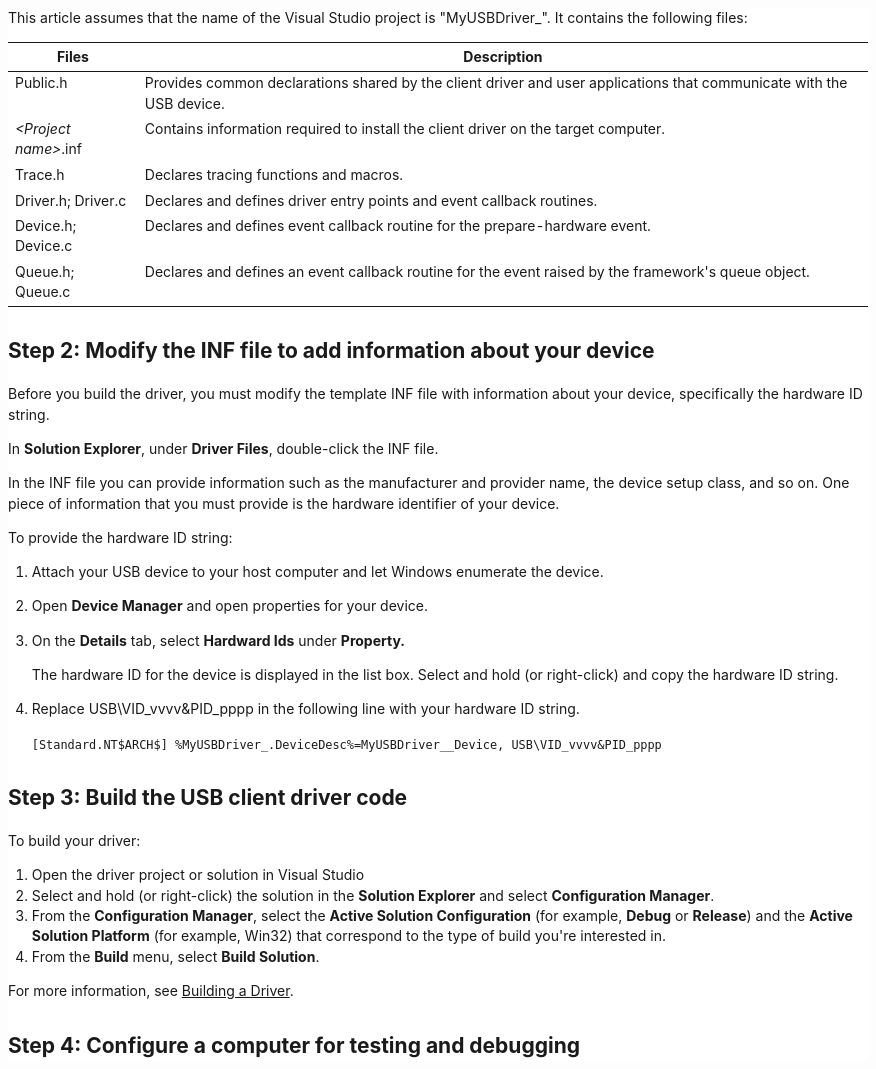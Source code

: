 This article assumes that the name of the Visual Studio project is "MyUSBDriver_". It contains the following files:

| Files | Description |
|---|---|
| Public.h | Provides common declarations shared by the client driver and user applications that communicate with the USB device. |
| *&lt;Project name&gt;*.inf | Contains information required to install the client driver on the target computer. |
| Trace.h | Declares tracing functions and macros. |
| Driver.h; Driver.c | Declares and defines driver entry points and event callback routines. |
| Device.h; Device.c | Declares and defines event callback routine for the prepare-hardware event. |
| Queue.h; Queue.c | Declares and defines an event callback routine for the event raised by the framework's queue object. |

## Step 2: Modify the INF file to add information about your device

Before you build the driver, you must modify the template INF file with information about your device, specifically the hardware ID string.

In **Solution Explorer**, under **Driver Files**, double-click the INF file.

In the INF file you can provide information such as the manufacturer and provider name, the device setup class, and so on. One piece of information that you must provide is the hardware identifier of your device.

To provide the hardware ID string:

1. Attach your USB device to your host computer and let Windows enumerate the device.
1. Open **Device Manager** and open properties for your device.
1. On the **Details** tab, select **Hardward Ids** under **Property.**

    The hardware ID for the device is displayed in the list box. Select and hold (or right-click) and copy the hardware ID string.

1. Replace USB\\VID_vvvv&PID_pppp in the following line with your hardware ID string.

    `[Standard.NT$ARCH$] %MyUSBDriver_.DeviceDesc%=MyUSBDriver__Device, USB\VID_vvvv&PID_pppp`

## Step 3: Build the USB client driver code

To build your driver:

1. Open the driver project or solution in Visual Studio
1. Select and hold (or right-click) the solution in the **Solution Explorer** and select **Configuration Manager**.
1. From the **Configuration Manager**, select the **Active Solution Configuration** (for example, **Debug** or **Release**) and the **Active Solution Platform** (for example, Win32) that correspond to the type of build you're interested in.
1. From the **Build** menu, select **Build Solution**.

For more information, see [Building a Driver](../develop/building-a-driver.md).

## Step 4: Configure a computer for testing and debugging
